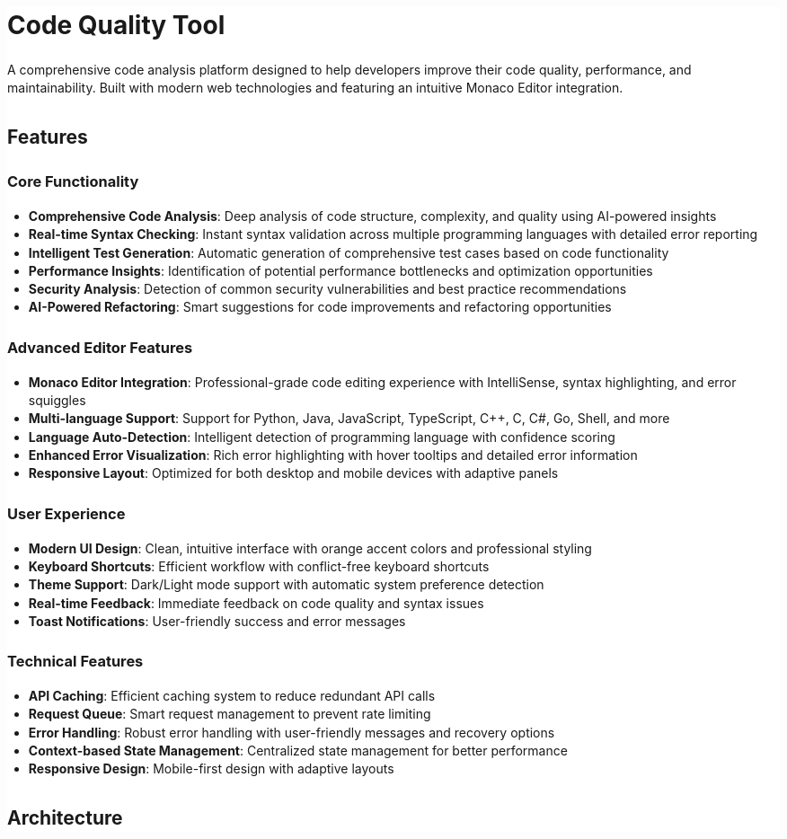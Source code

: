 # Code Quality Tool

A comprehensive code analysis platform designed to help developers improve their code quality, performance, and maintainability. Built with modern web technologies and featuring an intuitive Monaco Editor integration.

## Features

### Core Functionality
- **Comprehensive Code Analysis**: Deep analysis of code structure, complexity, and quality using AI-powered insights
- **Real-time Syntax Checking**: Instant syntax validation across multiple programming languages with detailed error reporting
- **Intelligent Test Generation**: Automatic generation of comprehensive test cases based on code functionality
- **Performance Insights**: Identification of potential performance bottlenecks and optimization opportunities
- **Security Analysis**: Detection of common security vulnerabilities and best practice recommendations
- **AI-Powered Refactoring**: Smart suggestions for code improvements and refactoring opportunities

### Advanced Editor Features
- **Monaco Editor Integration**: Professional-grade code editing experience with IntelliSense, syntax highlighting, and error squiggles
- **Multi-language Support**: Support for Python, Java, JavaScript, TypeScript, C++, C, C#, Go, Shell, and more
- **Language Auto-Detection**: Intelligent detection of programming language with confidence scoring
- **Enhanced Error Visualization**: Rich error highlighting with hover tooltips and detailed error information
- **Responsive Layout**: Optimized for both desktop and mobile devices with adaptive panels

### User Experience
- **Modern UI Design**: Clean, intuitive interface with orange accent colors and professional styling
- **Keyboard Shortcuts**: Efficient workflow with conflict-free keyboard shortcuts
- **Theme Support**: Dark/Light mode support with automatic system preference detection
- **Real-time Feedback**: Immediate feedback on code quality and syntax issues
- **Toast Notifications**: User-friendly success and error messages

### Technical Features
- **API Caching**: Efficient caching system to reduce redundant API calls
- **Request Queue**: Smart request management to prevent rate limiting
- **Error Handling**: Robust error handling with user-friendly messages and recovery options
- **Context-based State Management**: Centralized state management for better performance
- **Responsive Design**: Mobile-first design with adaptive layouts

## Architecture
